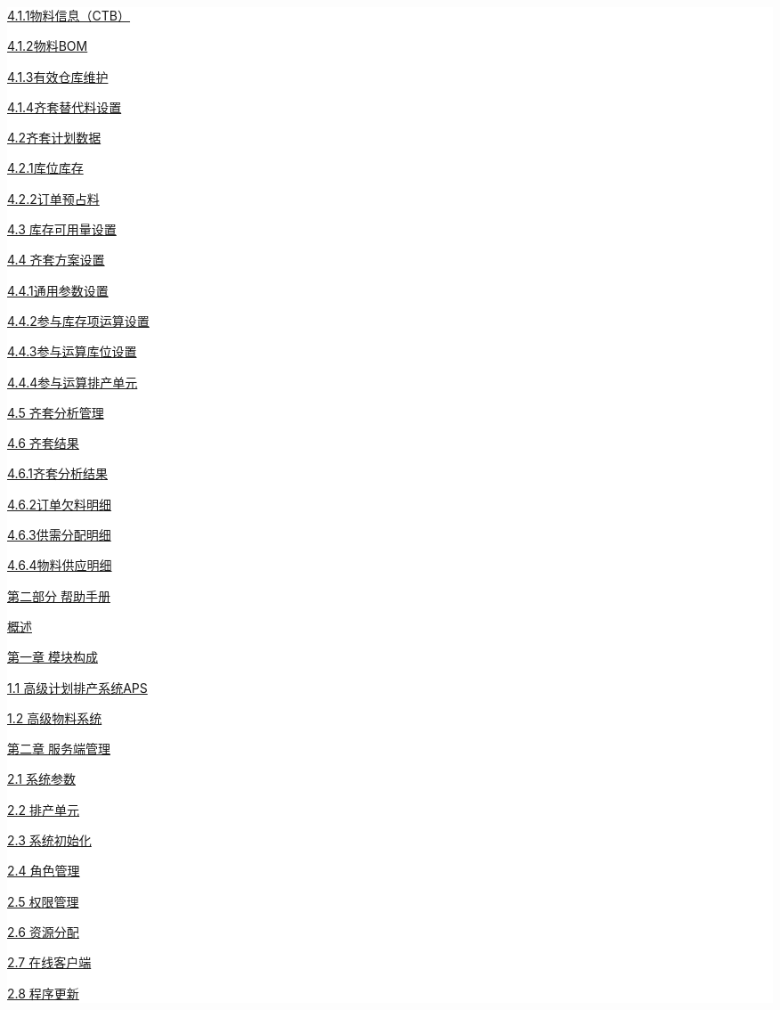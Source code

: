 [4.1.1物料信息（CTB）](#411物料信息ctb)

[4.1.2物料BOM](#412物料bom)

[4.1.3有效仓库维护](#413有效仓库维护)

[4.1.4齐套替代料设置](#414齐套替代料设置)

[4.2齐套计划数据](#42齐套计划数据)

[4.2.1库位库存](#421库位库存)

[4.2.2订单预占料](#422订单预占料)

[4.3 库存可用量设置](#43-库存可用量设置)

[4.4 齐套方案设置](#44-齐套方案设置)

[4.4.1通用参数设置](#441通用参数设置)

[4.4.2参与库存项运算设置](#442参与库存项运算设置)

[4.4.3参与运算库位设置](#443参与运算库位设置)

[4.4.4参与运算排产单元](#444参与运算排产单元)

[4.5 齐套分析管理](#45-齐套分析管理)

[4.6 齐套结果](#46-齐套结果)

[4.6.1齐套分析结果](#461齐套分析结果)

[4.6.2订单欠料明细](#462订单欠料明细)

[4.6.3供需分配明细](#463供需分配明细)

[4.6.4物料供应明细](#464物料供应明细)

[第二部分 帮助手册](#第二部分-帮助手册)

[概述](#概述)

[第一章 模块构成](#第一章-模块构成)

[1.1 高级计划排产系统APS](#11-高级计划排产系统aps)

[1.2 高级物料系统](#12-高级物料系统)

[第二章 服务端管理](#_Toc101425669)

[2.1 系统参数](#21-系统参数)

[2.2 排产单元](#22-排产单元)

[2.3 系统初始化](#23-系统初始化)

[2.4 角色管理](#24-角色管理)

[2.5 权限管理](#权限管理)

[2.6 资源分配](#26-资源分配)

[2.7 在线客户端](#27-在线客户端)

[2.8 程序更新](#28-程序更新)
